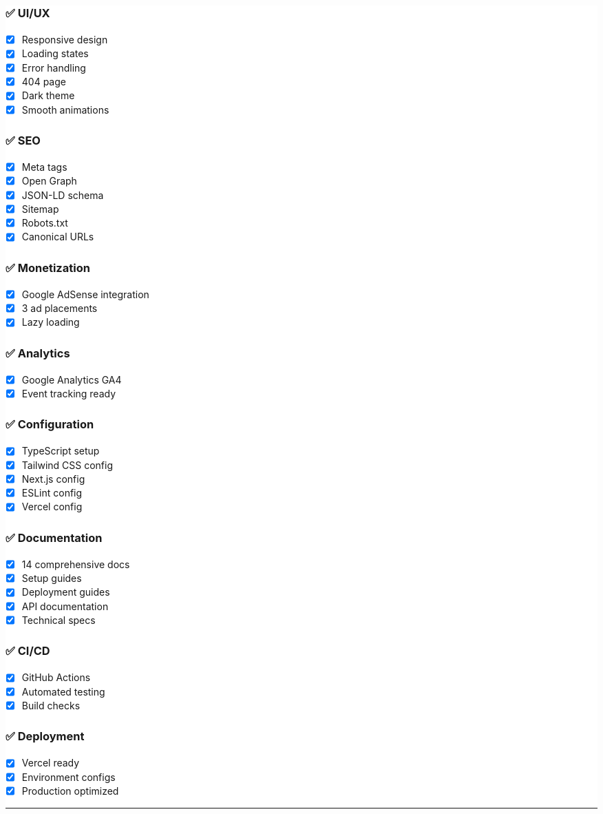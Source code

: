 ### ✅ UI/UX
- [x] Responsive design
- [x] Loading states
- [x] Error handling
- [x] 404 page
- [x] Dark theme
- [x] Smooth animations

### ✅ SEO
- [x] Meta tags
- [x] Open Graph
- [x] JSON-LD schema
- [x] Sitemap
- [x] Robots.txt
- [x] Canonical URLs

### ✅ Monetization
- [x] Google AdSense integration
- [x] 3 ad placements
- [x] Lazy loading

### ✅ Analytics
- [x] Google Analytics GA4
- [x] Event tracking ready

### ✅ Configuration
- [x] TypeScript setup
- [x] Tailwind CSS config
- [x] Next.js config
- [x] ESLint config
- [x] Vercel config

### ✅ Documentation
- [x] 14 comprehensive docs
- [x] Setup guides
- [x] Deployment guides
- [x] API documentation
- [x] Technical specs

### ✅ CI/CD
- [x] GitHub Actions
- [x] Automated testing
- [x] Build checks

### ✅ Deployment
- [x] Vercel ready
- [x] Environment configs
- [x] Production optimized

---